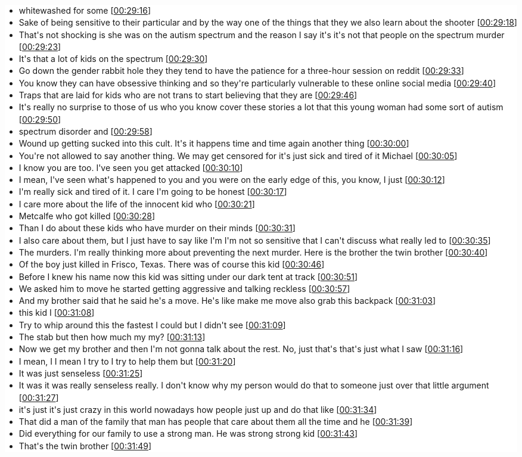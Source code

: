 *  whitewashed for some [[00:29:16](https://www.youtube.com/watch?v=ofzWqWVcpV4&t=1756.18s)]
*  Sake of being sensitive to their particular and by the way one of the things that they we also learn about the shooter [[00:29:18](https://www.youtube.com/watch?v=ofzWqWVcpV4&t=1758.3s)]
*  That's not shocking is she was on the autism spectrum and the reason I say it's it's not that people on the spectrum murder [[00:29:23](https://www.youtube.com/watch?v=ofzWqWVcpV4&t=1763.6200000000001s)]
*  It's that a lot of kids on the spectrum [[00:29:30](https://www.youtube.com/watch?v=ofzWqWVcpV4&t=1770.38s)]
*  Go down the gender rabbit hole they they tend to have the patience for a three-hour session on reddit [[00:29:33](https://www.youtube.com/watch?v=ofzWqWVcpV4&t=1773.9s)]
*  You know they can have obsessive thinking and so they're particularly vulnerable to these online social media [[00:29:40](https://www.youtube.com/watch?v=ofzWqWVcpV4&t=1780.46s)]
*  Traps that are laid for kids who are not trans to start believing that they are [[00:29:46](https://www.youtube.com/watch?v=ofzWqWVcpV4&t=1786.3799999999999s)]
*  It's really no surprise to those of us who you know cover these stories a lot that this young woman had some sort of autism [[00:29:50](https://www.youtube.com/watch?v=ofzWqWVcpV4&t=1790.86s)]
*  spectrum disorder and [[00:29:58](https://www.youtube.com/watch?v=ofzWqWVcpV4&t=1798.82s)]
*  Wound up getting sucked into this cult. It's it happens time and time again another thing [[00:30:00](https://www.youtube.com/watch?v=ofzWqWVcpV4&t=1800.82s)]
*  You're not allowed to say another thing. We may get censored for it's just sick and tired of it Michael [[00:30:05](https://www.youtube.com/watch?v=ofzWqWVcpV4&t=1805.7s)]
*  I know you are too. I've seen you get attacked [[00:30:10](https://www.youtube.com/watch?v=ofzWqWVcpV4&t=1810.7s)]
*  I mean, I've seen what's happened to you and you were on the early edge of this, you know, I just [[00:30:12](https://www.youtube.com/watch?v=ofzWqWVcpV4&t=1812.86s)]
*  I'm really sick and tired of it. I care I'm going to be honest [[00:30:17](https://www.youtube.com/watch?v=ofzWqWVcpV4&t=1817.7s)]
*  I care more about the life of the innocent kid who [[00:30:21](https://www.youtube.com/watch?v=ofzWqWVcpV4&t=1821.1799999999998s)]
*  Metcalfe who got killed [[00:30:28](https://www.youtube.com/watch?v=ofzWqWVcpV4&t=1828.62s)]
*  Than I do about these kids who have murder on their minds [[00:30:31](https://www.youtube.com/watch?v=ofzWqWVcpV4&t=1831.78s)]
*  I also care about them, but I just have to say like I'm I'm not so sensitive that I can't discuss what really led to [[00:30:35](https://www.youtube.com/watch?v=ofzWqWVcpV4&t=1835.6599999999999s)]
*  The murders. I'm really thinking more about preventing the next murder. Here is the brother the twin brother [[00:30:40](https://www.youtube.com/watch?v=ofzWqWVcpV4&t=1840.98s)]
*  Of the boy just killed in Frisco, Texas. There was of course this kid [[00:30:46](https://www.youtube.com/watch?v=ofzWqWVcpV4&t=1846.54s)]
*  Before I knew his name now this kid was sitting under our dark tent at track [[00:30:51](https://www.youtube.com/watch?v=ofzWqWVcpV4&t=1851.98s)]
*  We asked him to move he started getting aggressive and talking reckless [[00:30:57](https://www.youtube.com/watch?v=ofzWqWVcpV4&t=1857.9s)]
*  And my brother said that he said he's a move. He's like make me move also grab this backpack [[00:31:03](https://www.youtube.com/watch?v=ofzWqWVcpV4&t=1863.06s)]
*  this kid I [[00:31:08](https://www.youtube.com/watch?v=ofzWqWVcpV4&t=1868.1s)]
*  Try to whip around this the fastest I could but I didn't see [[00:31:09](https://www.youtube.com/watch?v=ofzWqWVcpV4&t=1869.94s)]
*  The stab but then how much my my? [[00:31:13](https://www.youtube.com/watch?v=ofzWqWVcpV4&t=1873.22s)]
*  Now we get my brother and then I'm not gonna talk about the rest. No, just that's that's just what I saw [[00:31:16](https://www.youtube.com/watch?v=ofzWqWVcpV4&t=1876.06s)]
*  I mean, I I mean I try to I try to help them but [[00:31:20](https://www.youtube.com/watch?v=ofzWqWVcpV4&t=1880.94s)]
*  It was just senseless [[00:31:25](https://www.youtube.com/watch?v=ofzWqWVcpV4&t=1885.66s)]
*  It was it was really senseless really. I don't know why my person would do that to someone just over that little argument [[00:31:27](https://www.youtube.com/watch?v=ofzWqWVcpV4&t=1887.98s)]
*  it's just it's just crazy in this world nowadays how people just up and do that like [[00:31:34](https://www.youtube.com/watch?v=ofzWqWVcpV4&t=1894.7s)]
*  That did a man of the family that man has people that care about them all the time and he [[00:31:39](https://www.youtube.com/watch?v=ofzWqWVcpV4&t=1899.42s)]
*  Did everything for our family to use a strong man. He was strong strong kid [[00:31:43](https://www.youtube.com/watch?v=ofzWqWVcpV4&t=1903.54s)]
*  That's the twin brother [[00:31:49](https://www.youtube.com/watch?v=ofzWqWVcpV4&t=1909.54s)]
